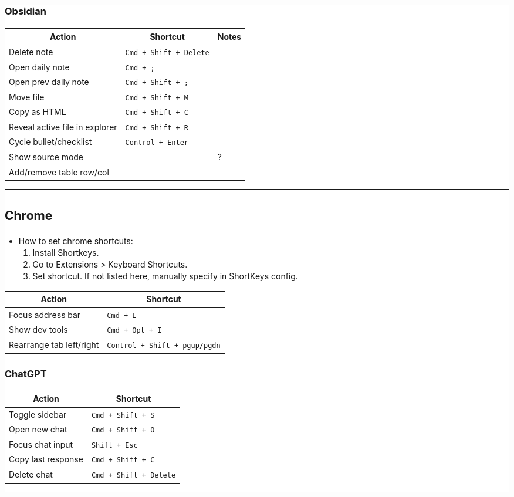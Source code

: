 ### Obsidian

| Action                         | Shortcut               | Notes |
| ------------------------------ | ---------------------- | ----- |
| Delete note                    | `Cmd + Shift + Delete` |       |
| Open daily note                | `Cmd + ;`              |       |
| Open prev daily note           | `Cmd + Shift + ;`      |       |
| Move file                      | `Cmd + Shift + M`      |       |
| Copy as HTML                   | `Cmd + Shift + C`      |       |
| Reveal active file in explorer | `Cmd + Shift + R`      |       |
| Cycle bullet/checklist         | `Control + Enter`      |       |
| Show source mode               |                        | ?     |
| Add/remove table row/col       |                        |       |

---

## Chrome

- How to set chrome shortcuts:
	1. Install Shortkeys. 
	2. Go to Extensions > Keyboard Shortcuts. 
	3. Set shortcut. If not listed here, manually specify in ShortKeys config.

| Action                   | Shortcut                      |
| ------------------------ | ----------------------------- |
| Focus address bar        | `Cmd + L`                     |
| Show dev tools           | `Cmd + Opt + I`               |
| Rearrange tab left/right | `Control + Shift + pgup/pgdn` |

### ChatGPT

| Action             | Shortcut               |
| ------------------ | ---------------------- |
| Toggle sidebar     | `Cmd + Shift + S`      |
| Open new chat      | `Cmd + Shift + O`      |
| Focus chat input   | `Shift + Esc`          |
| Copy last response | `Cmd + Shift + C`      |
| Delete chat        | `Cmd + Shift + Delete` |


---

